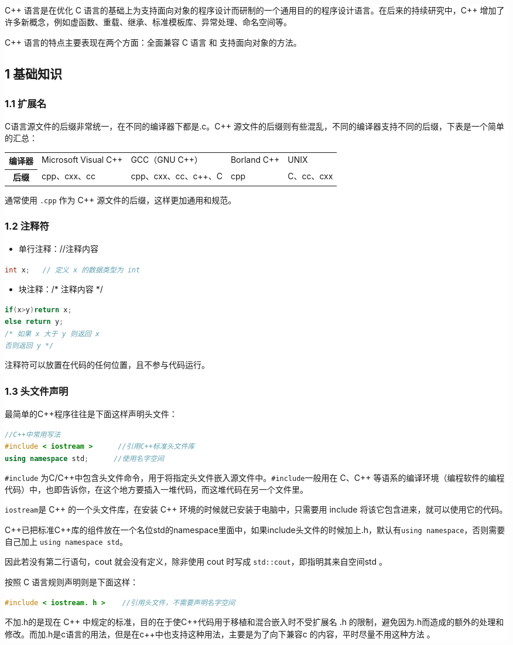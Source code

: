 
C++ 语言是在优化 C 语言的基础上为支持面向对象的程序设计而研制的一个通用目的的程序设计语言。在后来的持续研究中，C++ 增加了许多新概念，例如虚函数、重载、继承、标准模板库、异常处理、命名空间等。

C++ 语言的特点主要表现在两个方面：全面兼容 C 语言 和 支持面向对象的方法。

## 1 基础知识
### 1.1 扩展名
C语言源文件的后缀非常统一，在不同的编译器下都是.c。C++ 源文件的后缀则有些混乱，不同的编译器支持不同的后缀，下表是一个简单的汇总：

<table><tbody><tr><th>编译器</th><td>Microsoft Visual C++</td><td>GCC（GNU C++）</td><td>Borland C++</td><td>UNIX</td></tr>
<tr><th>后缀</th><td>cpp、cxx、cc</td><td>cpp、cxx、cc、c++、C</td><td>cpp</td><td>C、cc、cxx</td></tr></tbody></table>

通常使用 `.cpp` 作为 C++ 源文件的后缀，这样更加通用和规范。


### 1.2 注释符

- 单行注释：//注释内容
```cpp
int x;   // 定义 x 的数据类型为 int
```
- 块注释：/* 注释内容 */
```cpp
if(x>y)return x;
else return y;
/* 如果 x 大于 y 则返回 x
否则返回 y */
```
注释符可以放置在代码的任何位置，且不参与代码运行。

### 1.3 头文件声明

最简单的C++程序往往是下面这样声明头文件：
```cpp
//C++中常用写法
#include < iostream >      //引用C++标准头文件库
using namespace std;      //使用名字空间
```
`#include` 为C/C++中包含头文件命令，用于将指定头文件嵌入源文件中。`#include`一般用在 C、C++ 等语系的编译环境（编程软件的编程代码）中，也即告诉你，在这个地方要插入一堆代码，而这堆代码在另一个文件里。

`iostream`是 C++ 的一个头文件库，在安装 C++ 环境的时候就已安装于电脑中，只需要用 include 将该它包含进来，就可以使用它的代码。

C++已把标准C++库的组件放在一个名位std的namespace里面中，如果include头文件的时候加上.h，默认有`using namespace`，否则需要自己加上 `using namespace std`。

因此若没有第二行语句，cout 就会没有定义，除非使用 cout 时写成 `std::cout`，即指明其来自空间std 。

按照 C 语言规则声明则是下面这样：
```c
#include < iostream. h >    //引用头文件，不需要声明名字空间
```
不加.h的是现在 C++ 中规定的标准，目的在于使C++代码用于移植和混合嵌入时不受扩展名 .h 的限制，避免因为.h而造成的额外的处理和修改。而加.h是c语言的用法，但是在c++中也支持这种用法，主要是为了向下兼容c 的内容，平时尽量不用这种方法 。
